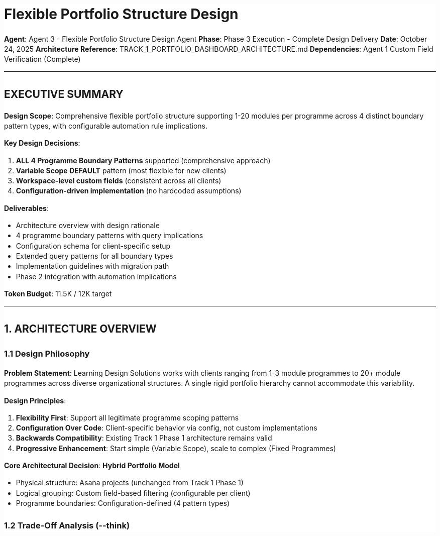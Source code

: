 # Flexible Portfolio Structure Design
**Agent**: Agent 3 - Flexible Portfolio Structure Design Agent
**Phase**: Phase 3 Execution - Complete Design Delivery
**Date**: October 24, 2025
**Architecture Reference**: TRACK_1_PORTFOLIO_DASHBOARD_ARCHITECTURE.md
**Dependencies**: Agent 1 Custom Field Verification (Complete)

---

## EXECUTIVE SUMMARY

**Design Scope**: Comprehensive flexible portfolio structure supporting 1-20 modules per programme across 4 distinct boundary pattern types, with configurable automation rule implications.

**Key Design Decisions**:
1. **ALL 4 Programme Boundary Patterns** supported (comprehensive approach)
2. **Variable Scope DEFAULT** pattern (most flexible for new clients)
3. **Workspace-level custom fields** (consistent across all clients)
4. **Configuration-driven implementation** (no hardcoded assumptions)

**Deliverables**:
- Architecture overview with design rationale
- 4 programme boundary patterns with query implications
- Configuration schema for client-specific setup
- Extended query patterns for all boundary types
- Implementation guidelines with migration path
- Phase 2 integration with automation implications

**Token Budget**: 11.5K / 12K target

---

## 1. ARCHITECTURE OVERVIEW

### 1.1 Design Philosophy

**Problem Statement**: Learning Design Solutions works with clients ranging from 1-3 module programmes to 20+ module programmes across diverse organizational structures. A single rigid portfolio hierarchy cannot accommodate this variability.

**Design Principles**:
1. **Flexibility First**: Support all legitimate programme scoping patterns
2. **Configuration Over Code**: Client-specific behavior via config, not custom implementations
3. **Backwards Compatibility**: Existing Track 1 Phase 1 architecture remains valid
4. **Progressive Enhancement**: Start simple (Variable Scope), scale to complex (Fixed Programmes)

**Core Architectural Decision**: **Hybrid Portfolio Model**
- Physical structure: Asana projects (unchanged from Track 1 Phase 1)
- Logical grouping: Custom field-based filtering (configurable per client)
- Programme boundaries: Configuration-defined (4 pattern types)

### 1.2 Trade-Off Analysis (--think)
